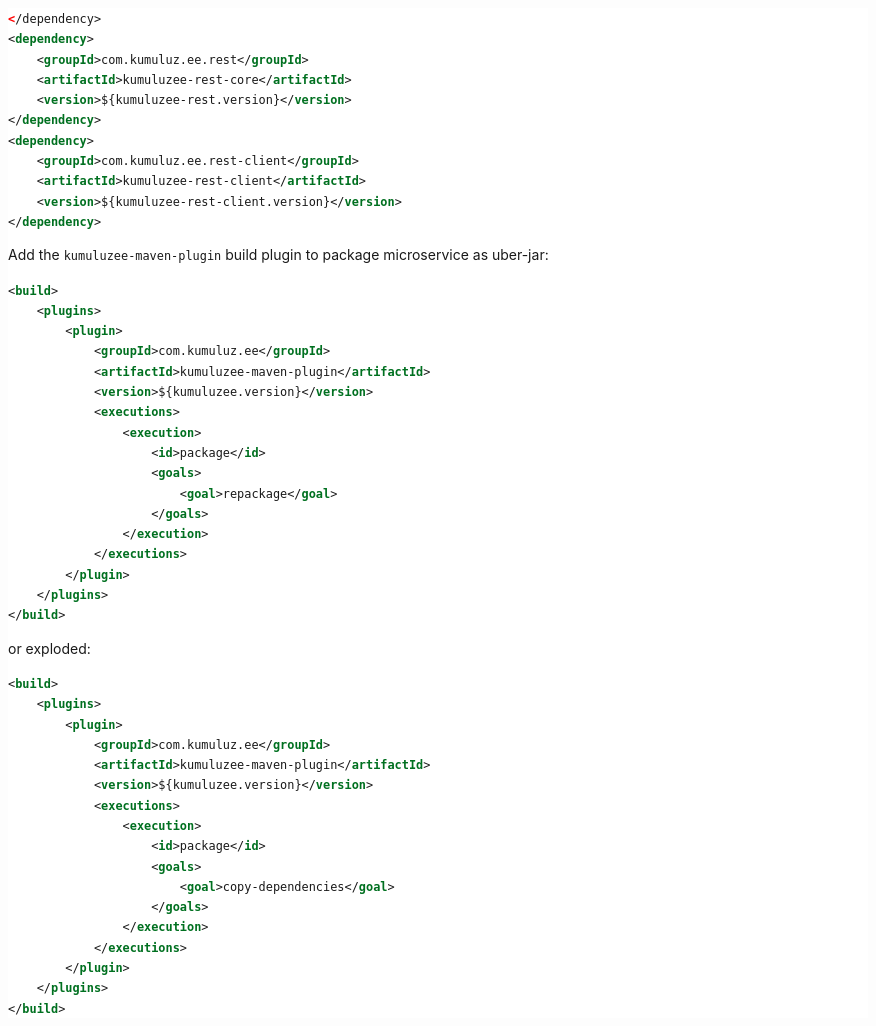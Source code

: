 ```xml
</dependency>
<dependency>
    <groupId>com.kumuluz.ee.rest</groupId>
    <artifactId>kumuluzee-rest-core</artifactId>
    <version>${kumuluzee-rest.version}</version>
</dependency>
<dependency>
    <groupId>com.kumuluz.ee.rest-client</groupId>
    <artifactId>kumuluzee-rest-client</artifactId>
    <version>${kumuluzee-rest-client.version}</version>
</dependency>
```
Add the `kumuluzee-maven-plugin` build plugin to package microservice as uber-jar:

```xml
<build>
    <plugins>
        <plugin>
            <groupId>com.kumuluz.ee</groupId>
            <artifactId>kumuluzee-maven-plugin</artifactId>
            <version>${kumuluzee.version}</version>
            <executions>
                <execution>
                    <id>package</id>
                    <goals>
                        <goal>repackage</goal>
                    </goals>
                </execution>
            </executions>
        </plugin>
    </plugins>
</build>
```

or exploded:

```xml
<build>
    <plugins>
        <plugin>
            <groupId>com.kumuluz.ee</groupId>
            <artifactId>kumuluzee-maven-plugin</artifactId>
            <version>${kumuluzee.version}</version>
            <executions>
                <execution>
                    <id>package</id>
                    <goals>
                        <goal>copy-dependencies</goal>
                    </goals>
                </execution>
            </executions>
        </plugin>
    </plugins>
</build>
```
